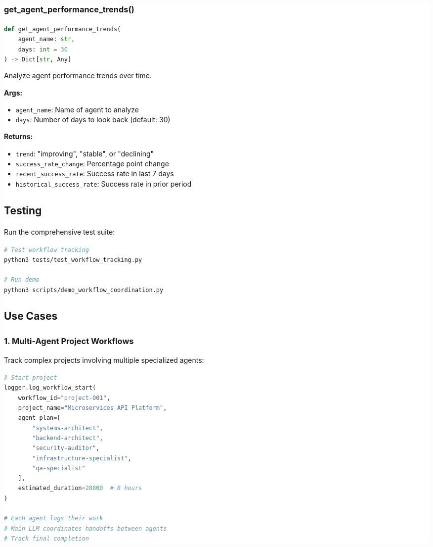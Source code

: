 ### get_agent_performance_trends()

```python
def get_agent_performance_trends(
    agent_name: str,
    days: int = 30
) -> Dict[str, Any]
```

Analyze agent performance trends over time.

**Args:**
- `agent_name`: Name of agent to analyze
- `days`: Number of days to look back (default: 30)

**Returns:**
- `trend`: "improving", "stable", or "declining"
- `success_rate_change`: Percentage point change
- `recent_success_rate`: Success rate in last 7 days
- `historical_success_rate`: Success rate in prior period

## Testing

Run the comprehensive test suite:

```bash
# Test workflow tracking
python3 tests/test_workflow_tracking.py

# Run demo
python3 scripts/demo_workflow_coordination.py
```

## Use Cases

### 1. Multi-Agent Project Workflows

Track complex projects involving multiple specialized agents:

```python
# Start project
logger.log_workflow_start(
    workflow_id="project-001",
    project_name="Microservices API Platform",
    agent_plan=[
        "systems-architect",
        "backend-architect",
        "security-auditor",
        "infrastructure-specialist",
        "qa-specialist"
    ],
    estimated_duration=28800  # 8 hours
)

# Each agent logs their work
# Main LLM coordinates handoffs between agents
# Track final completion
```
